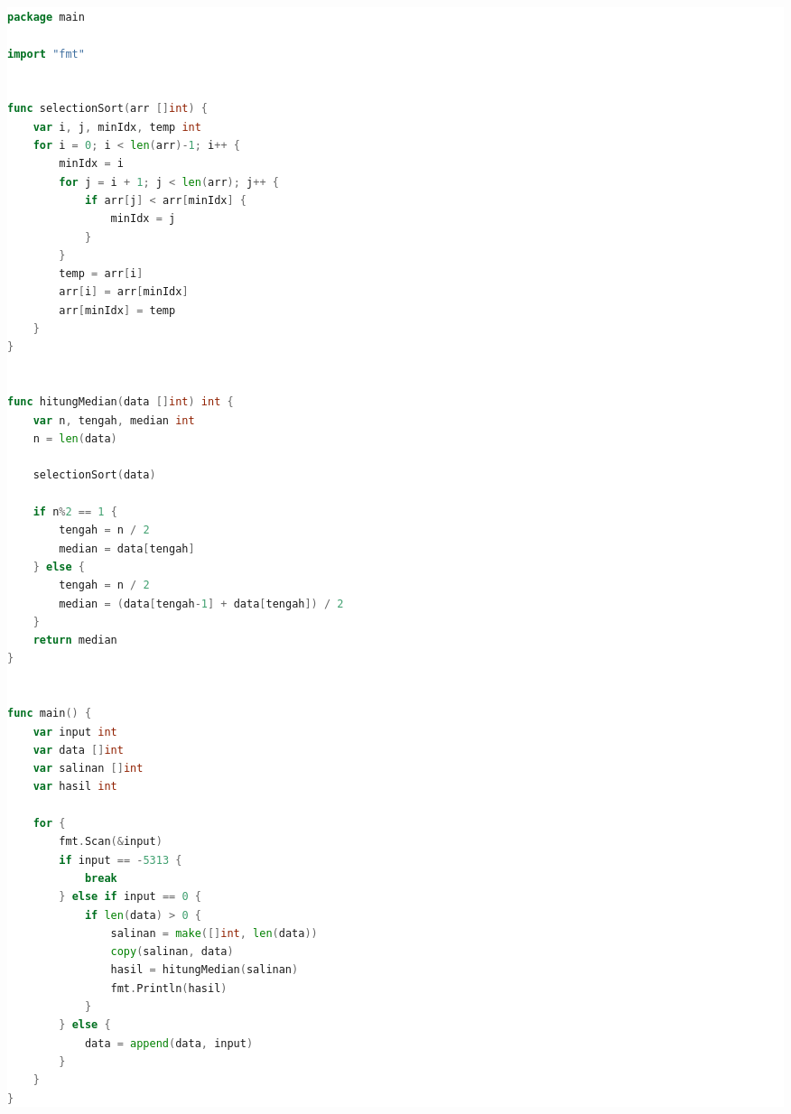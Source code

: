 
```go
package main

import "fmt"
  

func selectionSort(arr []int) {
    var i, j, minIdx, temp int
    for i = 0; i < len(arr)-1; i++ {
        minIdx = i
        for j = i + 1; j < len(arr); j++ {
            if arr[j] < arr[minIdx] {
                minIdx = j
            }
        }
        temp = arr[i]
        arr[i] = arr[minIdx]
        arr[minIdx] = temp
    }
}


func hitungMedian(data []int) int {
    var n, tengah, median int
    n = len(data)

    selectionSort(data)
  
    if n%2 == 1 {
        tengah = n / 2
        median = data[tengah]
    } else {
        tengah = n / 2
        median = (data[tengah-1] + data[tengah]) / 2
    }
    return median
}

  
func main() {
    var input int
    var data []int
    var salinan []int
    var hasil int
  
    for {
        fmt.Scan(&input)
        if input == -5313 {
            break
        } else if input == 0 {
            if len(data) > 0 {
                salinan = make([]int, len(data))
                copy(salinan, data)
                hasil = hitungMedian(salinan)
                fmt.Println(hasil)
            }
        } else {
            data = append(data, input)
        }
    }
}
```
